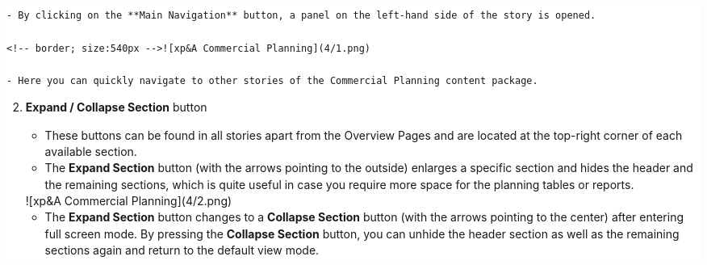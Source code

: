     - By clicking on the **Main Navigation** button, a panel on the left-hand side of the story is opened.

    <!-- border; size:540px -->![xp&A Commercial Planning](4/1.png)

    - Here you can quickly navigate to other stories of the Commercial Planning content package.

2. **Expand / Collapse Section** button

    - These buttons can be found in all stories apart from the Overview Pages and are located at the top-right corner of each available section.
    - The **Expand Section** button (with the arrows pointing to the outside) enlarges a specific section and hides the header and the remaining sections, which is quite useful in case you require more space for the planning tables or reports.

    <!-- border; size:540px -->![xp&A Commercial Planning](4/2.png)

    - The **Expand Section** button changes to a **Collapse Section** button (with the arrows pointing to the center) after entering full screen mode. By pressing the **Collapse Section** button, you can unhide the header section as well as the remaining sections again and return to the default view mode.
